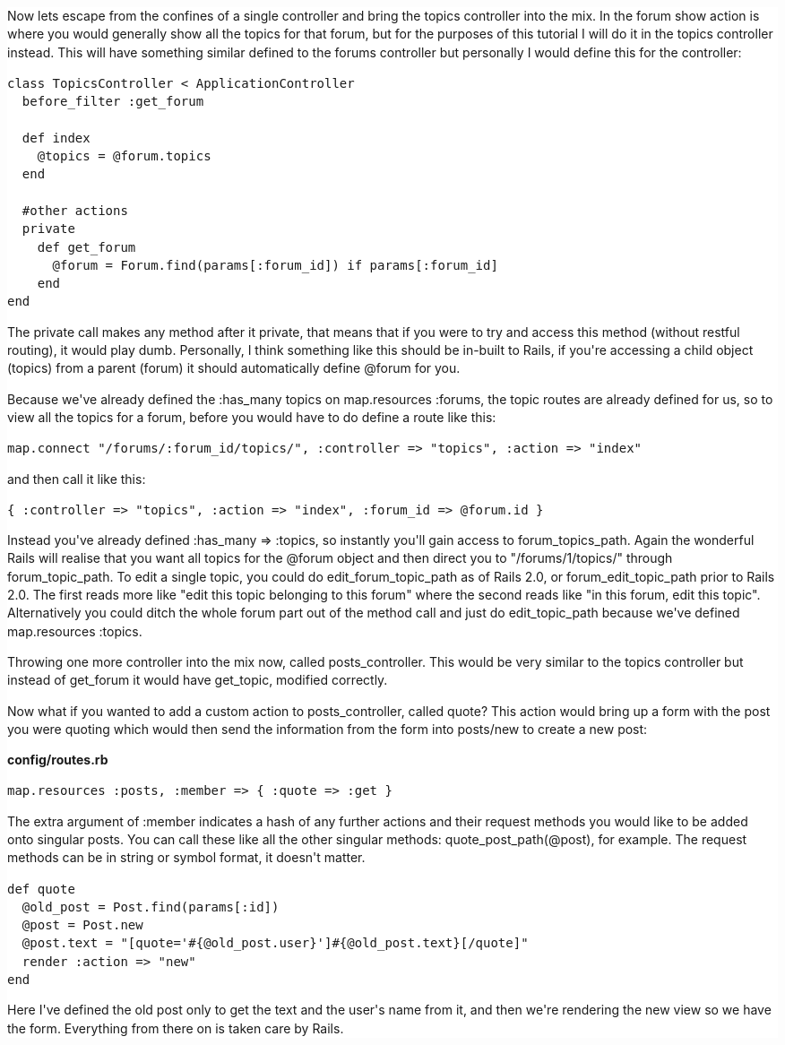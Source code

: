 Now lets escape from the confines of a single controller and bring the topics controller into the mix. In the forum show action is where you would generally show all the topics for that forum, but for the purposes of this tutorial I will do it in the topics controller instead. This will have something similar defined to the forums controller but personally I would define this for the controller:
<pre lang="rails">
class TopicsController < ApplicationController
  before_filter :get_forum

  def index
    @topics = @forum.topics
  end

  #other actions
  private
    def get_forum
      @forum = Forum.find(params[:forum_id]) if params[:forum_id]
    end
end</pre>
The private call makes any method after it private, that means that if you were to try and access this method (without restful routing), it would play dumb. Personally, I think something like this should be in-built to Rails, if you're accessing a child object (topics) from a parent (forum) it should automatically define @forum for you.

Because we've already defined the :has_many topics on map.resources :forums, the topic routes are already defined for us, so to view all the topics for a forum, before you would have to do define a route like this:
<pre lang="rails">
map.connect "/forums/:forum_id/topics/", :controller => "topics", :action => "index"</pre>
and then call it like this:
<pre lang="rails">
{ :controller => "topics", :action => "index", :forum_id => @forum.id }</pre>
Instead you've already defined :has_many => :topics, so instantly you'll gain access to forum_topics_path. Again the wonderful Rails will realise that you want all topics for the @forum object and then direct you to "/forums/1/topics/" through forum_topic_path. To edit a single topic, you could do edit_forum_topic_path as of Rails 2.0, or forum_edit_topic_path prior to Rails 2.0. The first reads more like "edit this topic belonging to this forum" where the second reads like "in this forum, edit this topic". Alternatively you could ditch the whole forum part out of the method call and just do edit_topic_path because we've defined map.resources :topics.

Throwing one more controller into the mix now, called posts_controller. This would be very similar to the topics controller but instead of get_forum it would have get_topic, modified correctly.

Now what if you wanted to add a custom action to posts_controller, called quote? This action would bring up a form with the post you were quoting which would then send the information from the form into posts/new to create a new post:

<strong>config/routes.rb</strong>
<pre lang="rails">
map.resources :posts, :member => { :quote => :get }</pre>
The extra argument of :member indicates a hash of any further actions and their request methods you would like to be added onto singular posts. You can call these like all the other singular methods: quote_post_path(@post), for example. The request methods can be in string or symbol format, it doesn't matter.
<pre lang="rails">def quote
  @old_post = Post.find(params[:id])
  @post = Post.new
  @post.text = "[quote='#{@old_post.user}']#{<wbr></wbr>@old_post.text}[/quote]"
  render :action => "new"
end</pre>
Here I've defined the old post only to get the text and the user's name from it, and then we're rendering the new view so we have the form. Everything from there on is taken care by Rails.
